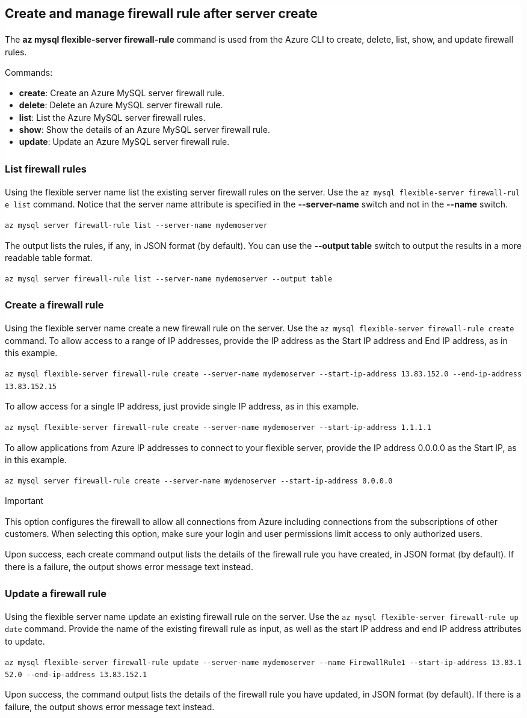 ## Create and manage firewall rule after server create
The **az mysql flexible-server firewall-rule** command is used from the Azure CLI to create, delete, list, show, and update firewall rules.

Commands:
- **create**: Create an Azure MySQL server firewall rule.
- **delete**: Delete an Azure MySQL server firewall rule.
- **list**: List the Azure MySQL server firewall rules.
- **show**: Show the details of an Azure MySQL server firewall rule.
- **update**: Update an Azure MySQL server firewall rule.

### List firewall rules 
Using the flexible server name list the existing server firewall rules on the server. Use the `az mysql flexible-server firewall-rule list` command. Notice that the server name attribute is specified in the **--server-name** switch and not in the **--name** switch. 
```azurecli-interactive
az mysql server firewall-rule list --server-name mydemoserver
```
The output lists the rules, if any, in JSON format (by default). You can use the **--output table** switch to output the results in a more readable table format.
```azurecli-interactive
az mysql server firewall-rule list --server-name mydemoserver --output table
```
### Create a firewall rule
Using the flexible server name create a new firewall rule on the server. Use the `az mysql flexible-server firewall-rule create` command.
To allow access to a range of IP addresses, provide the IP address as the Start IP address and End IP address, as in this example.
```azurecli-interactive
az mysql flexible-server firewall-rule create --server-name mydemoserver --start-ip-address 13.83.152.0 --end-ip-address 13.83.152.15
```

To allow access for a single IP address, just provide single IP address, as in this example.
```azurecli-interactive
az mysql flexible-server firewall-rule create --server-name mydemoserver --start-ip-address 1.1.1.1
```

To allow applications from Azure IP addresses to connect to your flexible server, provide the IP address 0.0.0.0 as the Start IP, as in this example.
```azurecli-interactive
az mysql server firewall-rule create --server-name mydemoserver --start-ip-address 0.0.0.0
```

> [!IMPORTANT]
> This option configures the firewall to allow all connections from Azure including connections from the subscriptions of other customers. When selecting this option, make sure your login and user permissions limit access to only authorized users.
> 

Upon success, each create command output lists the details of the firewall rule you have created, in JSON format (by default). If there is a failure, the output shows error message text instead.

### Update a firewall rule
Using the flexible server name update an existing firewall rule on the server. Use the `az mysql flexible-server firewall-rule update` command. Provide the name of the existing firewall rule as input, as well as the start IP address and end IP address attributes to update.
```azurecli-interactive
az mysql flexible-server firewall-rule update --server-name mydemoserver --name FirewallRule1 --start-ip-address 13.83.152.0 --end-ip-address 13.83.152.1
```
Upon success, the command output lists the details of the firewall rule you have updated, in JSON format (by default). If there is a failure, the output shows error message text instead.
